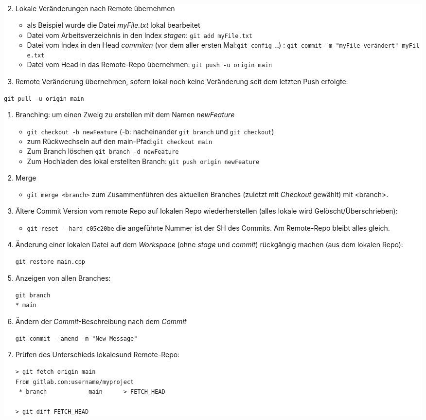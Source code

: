 2. Lokale Veränderungen nach Remote übernehmen
   - als Beispiel wurde die Datei *myFile.txt* lokal bearbeitet
   - Datei vom Arbeitsverzeichnis in den Index *stagen*: `git add myFile.txt`
   - Datei vom Index in den Head *commiten* (vor dem aller ersten Mal:`git config …`) : `git commit -m "myFile verändert" myFile.txt`
   - Datei vom Head in das Remote-Repo übernehmen: `git push -u origin main`
   
3. Remote Veränderung übernehmen, sofern lokal noch keine Veränderung seit dem letzten Push erfolgte:

  `git pull -u origin main`

1. Branching: um einen Zweig zu erstellen mit dem Namen *newFeature*

   - `git checkout -b newFeature` (-b: nacheinander `git branch` und `git checkout`)
   - zum Rückwechseln auf den main-Pfad:`git checkout main`
   - Zum Branch löschen `git branch -d newFeature`
   - Zum Hochladen des lokal erstellten Branch: `git push origin newFeature`

2. Merge

   - `git merge <branch>` zum Zusammenführen des aktuellen Branches (zuletzt mit *Checkout* gewählt) mit \<branch\>. 

3. Ältere Commit Version vom remote Repo auf lokalen Repo wiederherstellen (alles lokale wird Gelöscht/Überschrieben):

   - `git reset --hard c05c20be` die angeführte Nummer ist der SH des Commits. Am Remote-Repo bleibt alles gleich.

4. Änderung einer lokalen Datei auf dem *Workspace* (ohne *stage* und *commit*) rückgängig machen (aus dem lokalen Repo):

   ```
   git restore main.cpp
   ```

5. Anzeigen von allen Branches:

   ```
   git branch
   * main
   ```

6. Ändern der *Commit*-Beschreibung nach dem *Commit*

   ```
   git commit --amend -m "New Message"
   ```

7. Prüfen des Unterschieds lokalesund Remote-Repo:

   ```
   > git fetch origin main
   From gitlab.com:username/myproject
    * branch            main     -> FETCH_HEAD
   
   > git diff FETCH_HEAD
   ```
